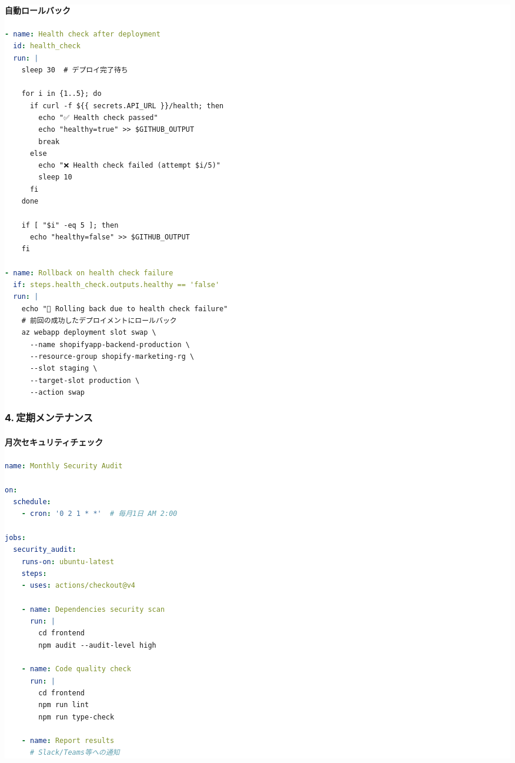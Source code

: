 #### 自動ロールバック
```yaml
- name: Health check after deployment
  id: health_check
  run: |
    sleep 30  # デプロイ完了待ち
    
    for i in {1..5}; do
      if curl -f ${{ secrets.API_URL }}/health; then
        echo "✅ Health check passed"
        echo "healthy=true" >> $GITHUB_OUTPUT
        break
      else
        echo "❌ Health check failed (attempt $i/5)"
        sleep 10
      fi
    done
    
    if [ "$i" -eq 5 ]; then
      echo "healthy=false" >> $GITHUB_OUTPUT
    fi

- name: Rollback on health check failure
  if: steps.health_check.outputs.healthy == 'false'
  run: |
    echo "🔄 Rolling back due to health check failure"
    # 前回の成功したデプロイメントにロールバック
    az webapp deployment slot swap \
      --name shopifyapp-backend-production \
      --resource-group shopify-marketing-rg \
      --slot staging \
      --target-slot production \
      --action swap
```

### 4. 定期メンテナンス

#### 月次セキュリティチェック
```yaml
name: Monthly Security Audit

on:
  schedule:
    - cron: '0 2 1 * *'  # 毎月1日 AM 2:00

jobs:
  security_audit:
    runs-on: ubuntu-latest
    steps:
    - uses: actions/checkout@v4
    
    - name: Dependencies security scan
      run: |
        cd frontend
        npm audit --audit-level high
        
    - name: Code quality check
      run: |
        cd frontend
        npm run lint
        npm run type-check
        
    - name: Report results
      # Slack/Teams等への通知
```